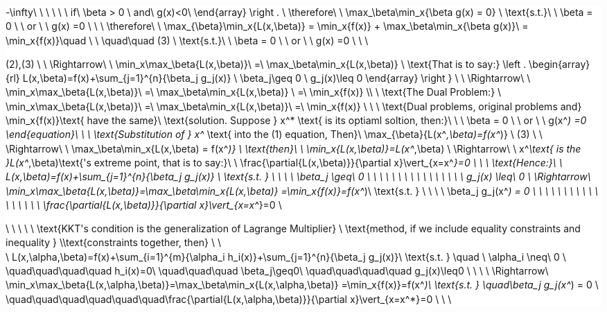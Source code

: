 -\infty\ \ \ \ \ \  if\ \beta > 0 \ and\ g(x)<0\ 
\end{array}
\right . \\
\therefore\ \ \max_\beta\min_x{\beta g(x) = 0} \\
\text{s.t.}\ \ \beta = 0 \ \ or \ \ g(x) =0 \\ \ \\
\therefore\ \ \max_{\beta}\min_x{L(x,\beta)} = \min_x{f(x)} + \max_\beta\min_x{\beta g(x)}\\ = \min_x{f(x)}\quad  \ \  \quad\quad  (3) \\ 
\text{s.t.}\ \ \beta = 0 \ \ or \ \ g(x) =0 \\ \ \\

(2),(3) \ \  \Rightarrow\ \ \min_x\max_\beta{L(x,\beta)}\ =\ \max_\beta\min_x{L(x,\beta)} \\
\text{That is to say:}
\left .
\begin{array}{rl}
L(x,\beta)=f(x)+\sum_{j=1}^{n}{\beta_j g_j(x)} \\
\beta_j\geq 0 \\
g_j(x)\leq 0
\end{array}
\right \}
\\ \  \Rightarrow\ \   
\min_x\max_\beta{L(x,\beta)}\ =\ \max_\beta\min_x{L(x,\beta)}
\ =\ \min_x{f(x)}
\\\ \\ \text{The Dual Problem:} \  \min_x\max_\beta{L(x,\beta)}\ =\ \max_\beta\min_x{L(x,\beta)}\\ =\ \min_x{f(x)} \\ \ \\
\text{Dual problems, original problems and} \min_x{f(x)}\text{ have the same}\\
\text{solution. Suppose } x^* \text{ is its optiaml soltion, then:}\\
\ \ \beta = 0 \ \ or \ \ g(x^*) =0 
\end{equation}\\ \ \\ 
\text{Substitution of } x^* \text{ into the (1) equation, Then}\\
\max_{\beta}{L(x^*,\beta)=f(x^*)} \\
(3) \ \  \Rightarrow\ \ \max_\beta\min_x{L(x,\beta) = f(x^*)}
\\ \text{then}\ \ \min_x{L(x,\beta)}=L(x^*,\beta) \\
\Rightarrow\ \ x^*\text{ is the }L(x^*,\beta)\text{'s extreme point, that is to say:}\\ \ 
\frac{\partial{L(x,\beta)}}{\partial x}\vert_{x=x^*}=0
\\ \ \\
\text{Hence:}\\
\\
L(x,\beta)=f(x)+\sum_{j=1}^{n}{\beta_j g_j(x)}
\\ \text{s.t. } \ \ \ \ \beta_j  \geq\ 0 \\
\ \ \ \  \ \ \ \ \  \ \ \ \ \ \  g_j(x)  \leq\ 0
\\  \Rightarrow\ 
\min_x\max_\beta{L(x,\beta)}=\max_\beta\min_x{L(x,\beta)}
=\min_x{f(x)}=f(x^*)\\
\text{s.t. } \ \ \ \ \beta_j g_j(x^*) = 0 \\
 \ \ \ \  \ \ \ \  \ \ \ \  \ \ \ \ \frac{\partial{L(x,\beta)}}{\partial x}\vert_{x=x^*}=0
\\ 

\\ \ \\ \ \\
\text{KKT's condition is the generalization of Lagrange Multiplier} 
\\ \text{method, if we include equality constraints and inequality } 
\\\text{constraints together, then}
\\ \     
\\
L(x,\alpha,\beta)=f(x)+\sum_{i=1}^{m}{\alpha_i h_i(x)}+\sum_{j=1}^{n}{\beta_j g_j(x)}\\
\text{s.t. } \quad \ \alpha_i \neq\ 0 \\
\quad\quad\quad\quad h_i(x)=0\\
\quad\quad\quad \beta_j\geq0\\
\quad\quad\quad\quad g_j(x)\leq0
\\ \ \\
\\  \Rightarrow\ 
\min_x\max_\beta{L(x,\alpha,\beta)}=\max_\beta\min_x{L(x,\alpha,\beta)}
=\min_x{f(x)}=f(x^*)\\
\text{s.t. } \quad\beta_j g_j(x^*) = 0 \\
\quad\quad\quad\quad\quad\quad\frac{\partial{L(x,\alpha,\beta)}}{\partial x}\vert_{x=x^*}=0
\\  \ \\